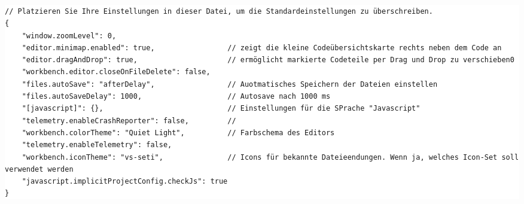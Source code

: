```
// Platzieren Sie Ihre Einstellungen in dieser Datei, um die Standardeinstellungen zu überschreiben.
{
    "window.zoomLevel": 0,
    "editor.minimap.enabled": true,                 // zeigt die kleine Codeübersichtskarte rechts neben dem Code an
    "editor.dragAndDrop": true,                     // ermöglicht markierte Codeteile per Drag und Drop zu verschieben0
    "workbench.editor.closeOnFileDelete": false,
    "files.autoSave": "afterDelay",                 // Auotmatisches Speichern der Dateien einstellen
    "files.autoSaveDelay": 1000,                    // Autosave nach 1000 ms
    "[javascript]": {},                             // Einstellungen für die SPrache "Javascript"
    "telemetry.enableCrashReporter": false,         //
    "workbench.colorTheme": "Quiet Light",          // Farbschema des Editors
    "telemetry.enableTelemetry": false,
    "workbench.iconTheme": "vs-seti",               // Icons für bekannte Dateieendungen. Wenn ja, welches Icon-Set soll verwendet werden
    "javascript.implicitProjectConfig.checkJs": true
}
```